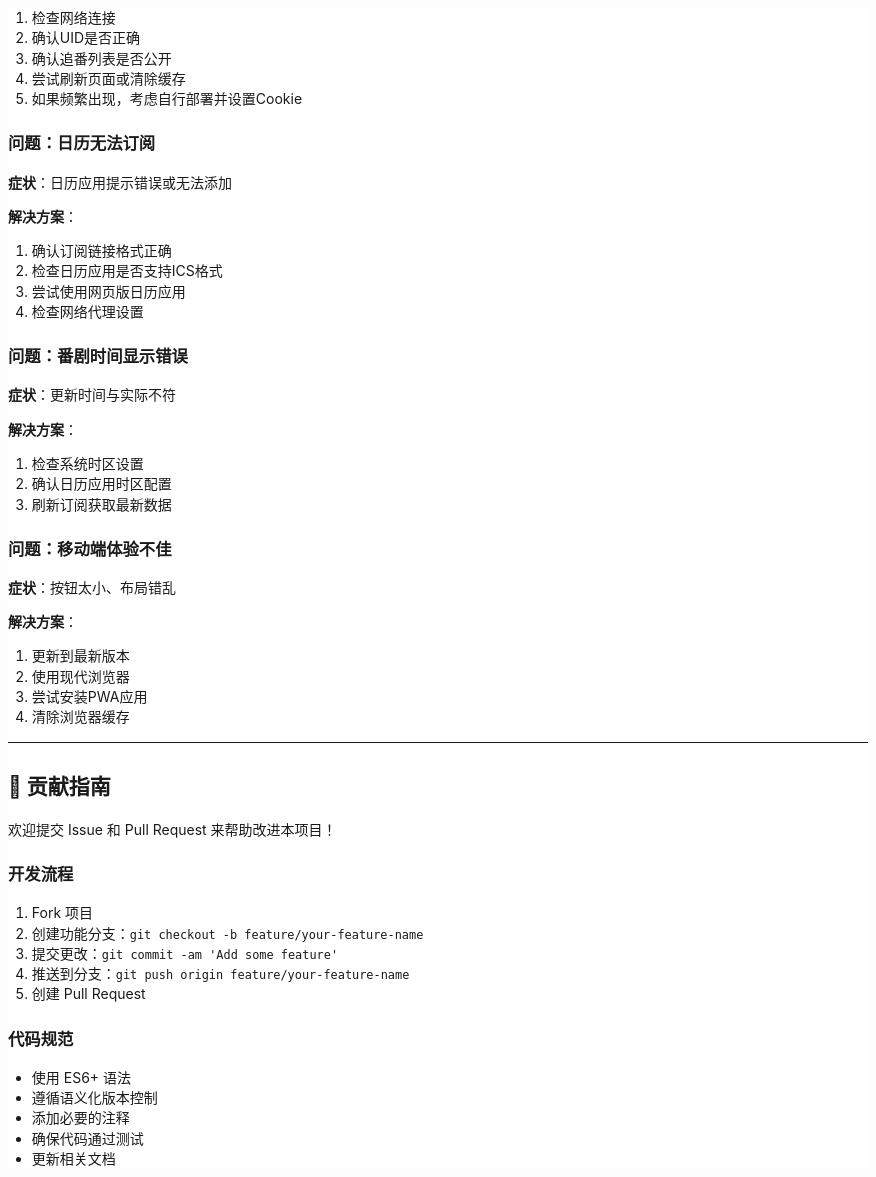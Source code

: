 1. 检查网络连接
2. 确认UID是否正确
3. 确认追番列表是否公开
4. 尝试刷新页面或清除缓存
5. 如果频繁出现，考虑自行部署并设置Cookie

### 问题：日历无法订阅

**症状**：日历应用提示错误或无法添加

**解决方案**：

1. 确认订阅链接格式正确
2. 检查日历应用是否支持ICS格式
3. 尝试使用网页版日历应用
4. 检查网络代理设置

### 问题：番剧时间显示错误

**症状**：更新时间与实际不符

**解决方案**：

1. 检查系统时区设置
2. 确认日历应用时区配置
3. 刷新订阅获取最新数据

### 问题：移动端体验不佳

**症状**：按钮太小、布局错乱

**解决方案**：

1. 更新到最新版本
2. 使用现代浏览器
3. 尝试安装PWA应用
4. 清除浏览器缓存

---

## 🤝 贡献指南

欢迎提交 Issue 和 Pull Request 来帮助改进本项目！

### 开发流程

1. Fork 项目
2. 创建功能分支：`git checkout -b feature/your-feature-name`
3. 提交更改：`git commit -am 'Add some feature'`
4. 推送到分支：`git push origin feature/your-feature-name`
5. 创建 Pull Request

### 代码规范

- 使用 ES6+ 语法
- 遵循语义化版本控制
- 添加必要的注释
- 确保代码通过测试
- 更新相关文档
